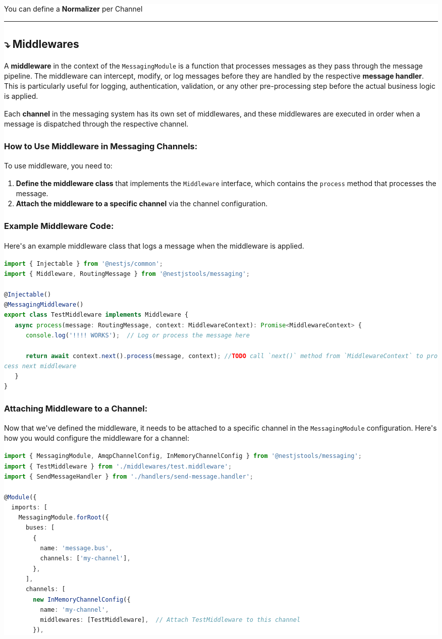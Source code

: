You can define a **Normalizer** per Channel
___

## ⤵️ Middlewares

A **middleware** in the context of the `MessagingModule` is a function that processes messages as they pass through the message pipeline. The middleware can intercept, modify, or log messages before they are handled by the respective **message handler**. This is particularly useful for logging, authentication, validation, or any other pre-processing step before the actual business logic is applied.

Each **channel** in the messaging system has its own set of middlewares, and these middlewares are executed in order when a message is dispatched through the respective channel.

### How to Use Middleware in Messaging Channels:

To use middleware, you need to:

1. **Define the middleware class** that implements the `Middleware` interface, which contains the `process` method that processes the message.
2. **Attach the middleware to a specific channel** via the channel configuration.

### Example Middleware Code:

Here's an example middleware class that logs a message when the middleware is applied.

```typescript
import { Injectable } from '@nestjs/common';
import { Middleware, RoutingMessage } from '@nestjstools/messaging';

@Injectable()
@MessagingMiddleware()
export class TestMiddleware implements Middleware {
   async process(message: RoutingMessage, context: MiddlewareContext): Promise<MiddlewareContext> {
      console.log('!!!! WORKS');  // Log or process the message here

      return await context.next().process(message, context); //TODO call `next()` method from `MiddlewareContext` to process next middleware
   }
}
```

### Attaching Middleware to a Channel:

Now that we've defined the middleware, it needs to be attached to a specific channel in the `MessagingModule` configuration. Here's how you would configure the middleware for a channel:

```typescript
import { MessagingModule, AmqpChannelConfig, InMemoryChannelConfig } from '@nestjstools/messaging';
import { TestMiddleware } from './middlewares/test.middleware';
import { SendMessageHandler } from './handlers/send-message.handler';

@Module({
  imports: [
    MessagingModule.forRoot({
      buses: [
        {
          name: 'message.bus',
          channels: ['my-channel'],
        },
      ],
      channels: [
        new InMemoryChannelConfig({
          name: 'my-channel',
          middlewares: [TestMiddleware],  // Attach TestMiddleware to this channel
        }),
```